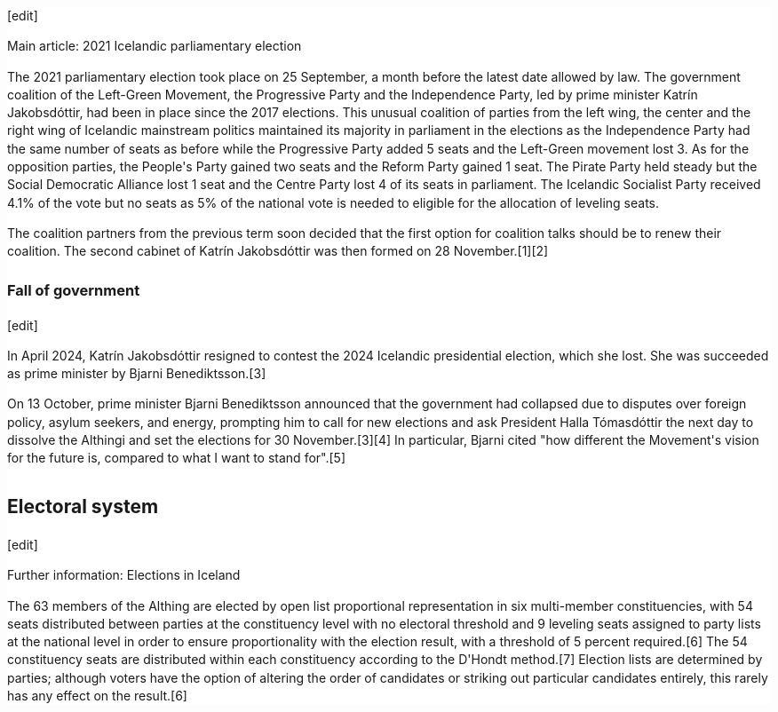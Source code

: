 [edit]

Main article: 2021 Icelandic parliamentary election

The 2021 parliamentary election took place on 25 September, a month before the
latest date allowed by law. The government coalition of the Left-Green
Movement, the Progressive Party and the Independence Party, led by prime
minister Katrín Jakobsdóttir, had been in place since the 2017 elections. This
unusual coalition of parties from the left wing, the center and the right wing
of Icelandic mainstream politics maintained its majority in parliament in the
elections as the Independence Party had the same number of seats as before
while the Progressive Party added 5 seats and the Left-Green movement lost 3.
As for the opposition parties, the People's Party gained two seats and the
Reform Party gained 1 seat. The Pirate Party held steady but the Social
Democratic Alliance lost 1 seat and the Centre Party lost 4 of its seats in
parliament. The Icelandic Socialist Party received 4.1% of the vote but no
seats as 5% of the national vote is needed to eligible for the allocation of
leveling seats.

The coalition partners from the previous term soon decided that the first
option for coalition talks should be to renew their coalition. The second
cabinet of Katrín Jakobsdóttir was then formed on 28 November.[1][2]

### Fall of government

[edit]

In April 2024, Katrín Jakobsdóttir resigned to contest the 2024 Icelandic
presidential election, which she lost. She was succeeded as prime minister by
Bjarni Benediktsson.[3]

On 13 October, prime minister Bjarni Benediktsson announced that the
government had collapsed due to disputes over foreign policy, asylum seekers,
and energy, prompting him to call for new elections and ask President Halla
Tómasdóttir the next day to dissolve the Althingi and set the elections for 30
November.[3][4] In particular, Bjarni cited "how different the Movement's
vision for the future is, compared to what I want to stand for".[5]

## Electoral system

[edit]

Further information: Elections in Iceland

The 63 members of the Althing are elected by open list proportional
representation in six multi-member constituencies, with 54 seats distributed
between parties at the constituency level with no electoral threshold and 9
leveling seats assigned to party lists at the national level in order to
ensure proportionality with the election result, with a threshold of 5 percent
required.[6] The 54 constituency seats are distributed within each
constituency according to the D'Hondt method.[7] Election lists are determined
by parties; although voters have the option of altering the order of
candidates or striking out particular candidates entirely, this rarely has any
effect on the result.[6]
